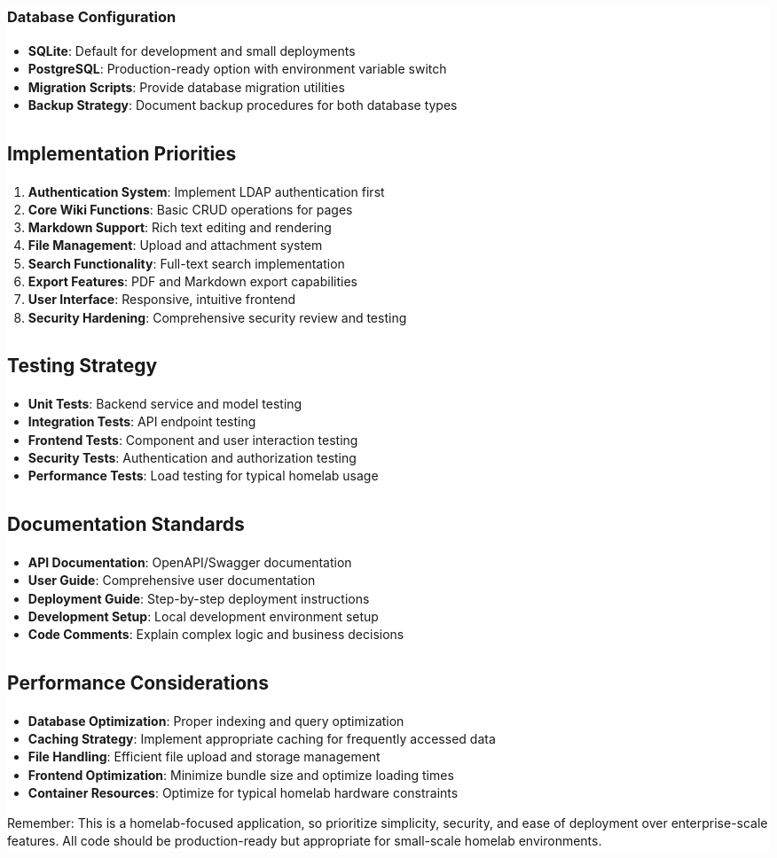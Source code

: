 ### Database Configuration
- **SQLite**: Default for development and small deployments
- **PostgreSQL**: Production-ready option with environment variable switch
- **Migration Scripts**: Provide database migration utilities
- **Backup Strategy**: Document backup procedures for both database types

## Implementation Priorities

1. **Authentication System**: Implement LDAP authentication first
2. **Core Wiki Functions**: Basic CRUD operations for pages
3. **Markdown Support**: Rich text editing and rendering
4. **File Management**: Upload and attachment system
5. **Search Functionality**: Full-text search implementation
6. **Export Features**: PDF and Markdown export capabilities
7. **User Interface**: Responsive, intuitive frontend
8. **Security Hardening**: Comprehensive security review and testing

## Testing Strategy
- **Unit Tests**: Backend service and model testing
- **Integration Tests**: API endpoint testing
- **Frontend Tests**: Component and user interaction testing
- **Security Tests**: Authentication and authorization testing
- **Performance Tests**: Load testing for typical homelab usage

## Documentation Standards
- **API Documentation**: OpenAPI/Swagger documentation
- **User Guide**: Comprehensive user documentation
- **Deployment Guide**: Step-by-step deployment instructions
- **Development Setup**: Local development environment setup
- **Code Comments**: Explain complex logic and business decisions

## Performance Considerations
- **Database Optimization**: Proper indexing and query optimization
- **Caching Strategy**: Implement appropriate caching for frequently accessed data
- **File Handling**: Efficient file upload and storage management
- **Frontend Optimization**: Minimize bundle size and optimize loading times
- **Container Resources**: Optimize for typical homelab hardware constraints

Remember: This is a homelab-focused application, so prioritize simplicity, security, and ease of deployment over enterprise-scale features. All code should be production-ready but appropriate for small-scale homelab environments.
